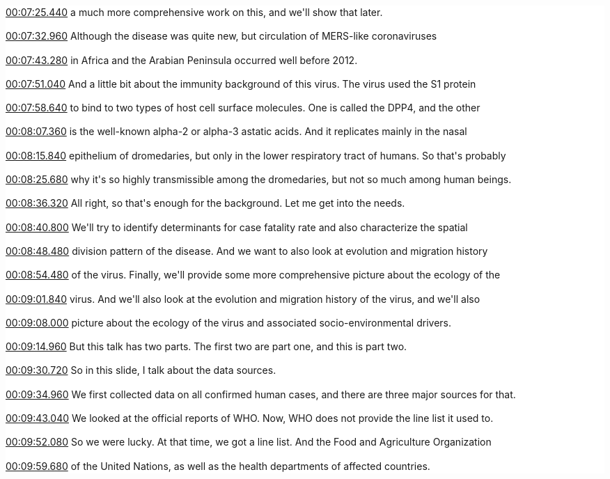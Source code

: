 [00:07:25.440](https://www.youtube.com/watch?v=PBl8KzTODzQ&t=445)	a much more comprehensive work on this, and we'll show that later.

[00:07:32.960](https://www.youtube.com/watch?v=PBl8KzTODzQ&t=452)	Although the disease was quite new, but circulation of MERS-like coronaviruses

[00:07:43.280](https://www.youtube.com/watch?v=PBl8KzTODzQ&t=463)	in Africa and the Arabian Peninsula occurred well before 2012.

[00:07:51.040](https://www.youtube.com/watch?v=PBl8KzTODzQ&t=471)	And a little bit about the immunity background of this virus. The virus used the S1 protein

[00:07:58.640](https://www.youtube.com/watch?v=PBl8KzTODzQ&t=478)	to bind to two types of host cell surface molecules. One is called the DPP4, and the other

[00:08:07.360](https://www.youtube.com/watch?v=PBl8KzTODzQ&t=487)	is the well-known alpha-2 or alpha-3 astatic acids. And it replicates mainly in the nasal

[00:08:15.840](https://www.youtube.com/watch?v=PBl8KzTODzQ&t=495)	epithelium of dromedaries, but only in the lower respiratory tract of humans. So that's probably

[00:08:25.680](https://www.youtube.com/watch?v=PBl8KzTODzQ&t=505)	why it's so highly transmissible among the dromedaries, but not so much among human beings.

[00:08:36.320](https://www.youtube.com/watch?v=PBl8KzTODzQ&t=516)	All right, so that's enough for the background. Let me get into the needs.

[00:08:40.800](https://www.youtube.com/watch?v=PBl8KzTODzQ&t=520)	We'll try to identify determinants for case fatality rate and also characterize the spatial

[00:08:48.480](https://www.youtube.com/watch?v=PBl8KzTODzQ&t=528)	division pattern of the disease. And we want to also look at evolution and migration history

[00:08:54.480](https://www.youtube.com/watch?v=PBl8KzTODzQ&t=534)	of the virus. Finally, we'll provide some more comprehensive picture about the ecology of the

[00:09:01.840](https://www.youtube.com/watch?v=PBl8KzTODzQ&t=541)	virus. And we'll also look at the evolution and migration history of the virus, and we'll also

[00:09:08.000](https://www.youtube.com/watch?v=PBl8KzTODzQ&t=548)	picture about the ecology of the virus and associated socio-environmental drivers.

[00:09:14.960](https://www.youtube.com/watch?v=PBl8KzTODzQ&t=554)	But this talk has two parts. The first two are part one, and this is part two.

[00:09:30.720](https://www.youtube.com/watch?v=PBl8KzTODzQ&t=570)	So in this slide, I talk about the data sources.

[00:09:34.960](https://www.youtube.com/watch?v=PBl8KzTODzQ&t=574)	We first collected data on all confirmed human cases, and there are three major sources for that.

[00:09:43.040](https://www.youtube.com/watch?v=PBl8KzTODzQ&t=583)	We looked at the official reports of WHO. Now, WHO does not provide the line list it used to.

[00:09:52.080](https://www.youtube.com/watch?v=PBl8KzTODzQ&t=592)	So we were lucky. At that time, we got a line list. And the Food and Agriculture Organization

[00:09:59.680](https://www.youtube.com/watch?v=PBl8KzTODzQ&t=599)	of the United Nations, as well as the health departments of affected countries.
